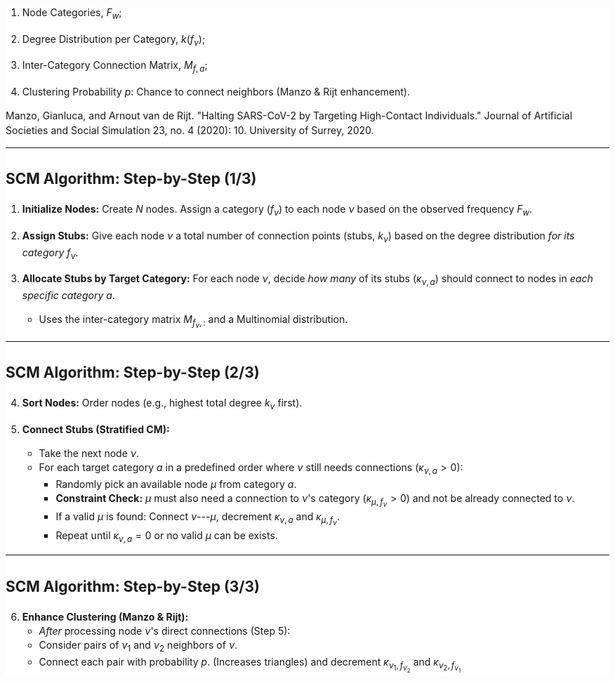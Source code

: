 1.  Node Categories, $F_w$;

2.  Degree Distribution per Category, $k(f_\nu)$;

3. Inter-Category Connection Matrix, $M_{f,a}$;

4.  Clustering Probability $p$: Chance to connect neighbors (Manzo & Rijt enhancement).

<div class="quote">
    Manzo, Gianluca, and Arnout van de Rijt. "Halting SARS-CoV-2 by Targeting High-Contact Individuals." Journal of Artificial Societies and Social Simulation 23, no. 4 (2020): 10. University of Surrey, 2020.
</div>


---

## SCM Algorithm: Step-by-Step (1/3)

1.  **Initialize Nodes:** Create $N$ nodes. Assign a category ($f_\nu$) to each node $\nu$ based on the observed frequency $F_w$.

2.  **Assign Stubs:** Give each node $\nu$ a total number of connection points (stubs, $k_\nu$) based on the degree distribution *for its category* $f_\nu$.

3.  **Allocate Stubs by Target Category:** For each node $\nu$, decide *how many* of its stubs ($\kappa_{\nu,a}$) should connect to nodes in *each specific category* $a$.
    *   Uses the inter-category matrix $M_{f_\nu,:}$ and a Multinomial distribution.

---

## SCM Algorithm: Step-by-Step (2/3)

4.  **Sort Nodes:** Order nodes (e.g., highest total degree $k_\nu$ first).

5.  **Connect Stubs (Stratified CM):**
    *   Take the next node $\nu$.
    *   For each target category $a$ in a predefined order where $\nu$ still needs connections ($\kappa_{\nu,a} > 0$):
        *   Randomly pick an available node $\mu$ from category $a$.
        *   **Constraint Check:** $\mu$ must also need a connection to $\nu$'s category ($\kappa_{\mu,f_\nu} > 0$) and not be already connected to $\nu$.
        *   If a valid $\mu$ is found: Connect $\nu$---$\mu$, decrement $\kappa_{\nu,a}$ and $\kappa_{\mu,f_\nu}$.
        *   Repeat until $\kappa_{\nu,a} = 0$ or no valid $\mu$ can be exists.

---

## SCM Algorithm: Step-by-Step (3/3)

6.  **Enhance Clustering (Manzo & Rijt):**
    *   *After* processing node $\nu$'s direct connections (Step 5):
    *   Consider pairs of $\nu_1$ and $\nu_2$ neighbors of $\nu$.
    *   Connect each pair with probability $p$. (Increases triangles) and decrement $\kappa_{\nu_1,f_{\nu_2}}$ and $\kappa_{\nu_2,f_{\nu_1}}$
